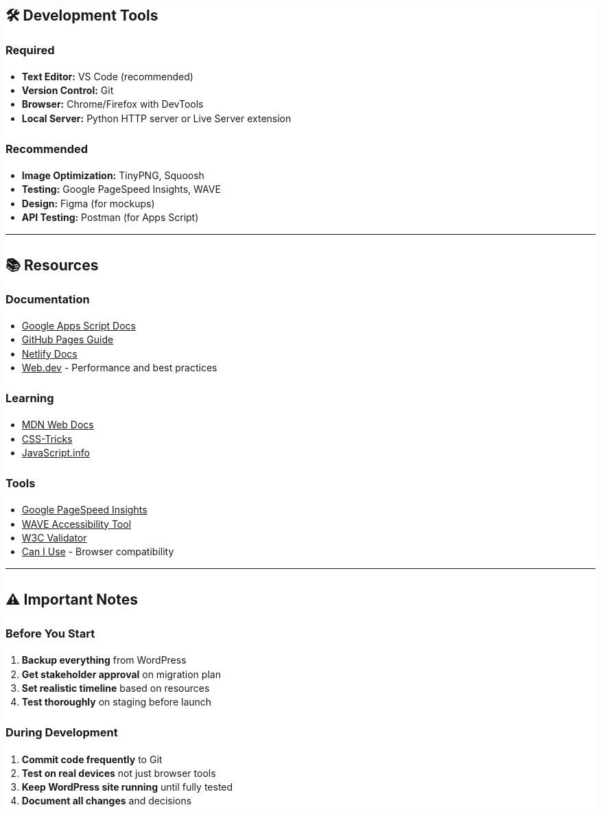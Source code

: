 ## 🛠️ Development Tools

### Required
- **Text Editor:** VS Code (recommended)
- **Version Control:** Git
- **Browser:** Chrome/Firefox with DevTools
- **Local Server:** Python HTTP server or Live Server extension

### Recommended
- **Image Optimization:** TinyPNG, Squoosh
- **Testing:** Google PageSpeed Insights, WAVE
- **Design:** Figma (for mockups)
- **API Testing:** Postman (for Apps Script)

---

## 📚 Resources

### Documentation
- [Google Apps Script Docs](https://developers.google.com/apps-script)
- [GitHub Pages Guide](https://pages.github.com/)
- [Netlify Docs](https://docs.netlify.com/)
- [Web.dev](https://web.dev/) - Performance and best practices

### Learning
- [MDN Web Docs](https://developer.mozilla.org/)
- [CSS-Tricks](https://css-tricks.com/)
- [JavaScript.info](https://javascript.info/)

### Tools
- [Google PageSpeed Insights](https://pagespeed.web.dev/)
- [WAVE Accessibility Tool](https://wave.webaim.org/)
- [W3C Validator](https://validator.w3.org/)
- [Can I Use](https://caniuse.com/) - Browser compatibility

---

## ⚠️ Important Notes

### Before You Start
1. **Backup everything** from WordPress
2. **Get stakeholder approval** on migration plan
3. **Set realistic timeline** based on resources
4. **Test thoroughly** on staging before launch

### During Development
1. **Commit code frequently** to Git
2. **Test on real devices** not just browser tools
3. **Keep WordPress site running** until fully tested
4. **Document all changes** and decisions
